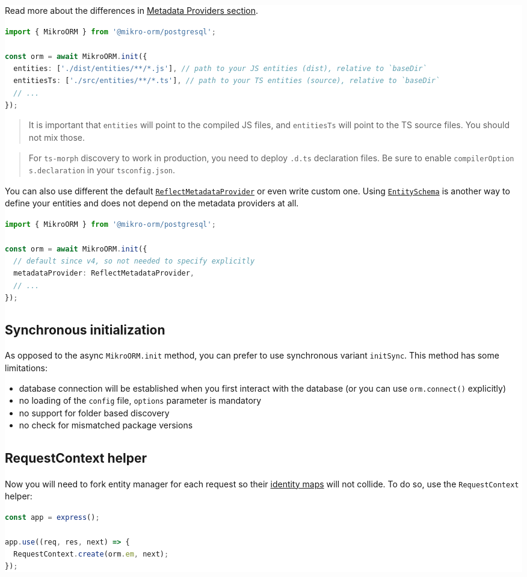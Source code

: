 Read more about the differences in [Metadata Providers section](./metadata-providers.md).

```ts
import { MikroORM } from '@mikro-orm/postgresql';

const orm = await MikroORM.init({
  entities: ['./dist/entities/**/*.js'], // path to your JS entities (dist), relative to `baseDir`
  entitiesTs: ['./src/entities/**/*.ts'], // path to your TS entities (source), relative to `baseDir`
  // ...
});
```

> It is important that `entities` will point to the compiled JS files, and `entitiesTs` will point to the TS source files. You should not mix those.

> For `ts-morph` discovery to work in production, you need to deploy `.d.ts` declaration files. Be sure to enable `compilerOptions.declaration` in your `tsconfig.json`.

You can also use different the default [`ReflectMetadataProvider`](./metadata-providers.md#reflectmetadataprovider) or even write custom one. Using [`EntitySchema`](./entity-schema.md) is another way to define your entities and does not depend on the metadata providers at all.

```ts
import { MikroORM } from '@mikro-orm/postgresql';

const orm = await MikroORM.init({
  // default since v4, so not needed to specify explicitly
  metadataProvider: ReflectMetadataProvider,
  // ...
});
```

## Synchronous initialization

As opposed to the async `MikroORM.init` method, you can prefer to use synchronous variant `initSync`. This method has
some limitations:

- database connection will be established when you first interact with the database (or you can use `orm.connect()`
  explicitly)
- no loading of the `config` file, `options` parameter is mandatory
- no support for folder based discovery
- no check for mismatched package versions

## RequestContext helper

Now you will need to fork entity manager for each request so their [identity maps](https://mikro-orm.io/identity-map/)
will not collide. To do so, use the `RequestContext` helper:

```ts
const app = express();

app.use((req, res, next) => {
  RequestContext.create(orm.em, next);
});
```
